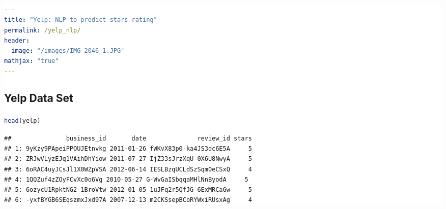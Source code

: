 ```yaml
---
title: "Yelp: NLP to predict stars rating"
permalink: /yelp_nlp/
header:
  image: "/images/IMG_2046_1.JPG"
mathjax: "true"
---
```


## Yelp Data Set

``` r
head(yelp)
```

    ##               business_id       date              review_id stars
    ## 1: 9yKzy9PApeiPPOUJEtnvkg 2011-01-26 fWKvX83p0-ka4JS3dc6E5A     5
    ## 2: ZRJwVLyzEJq1VAihDhYiow 2011-07-27 IjZ33sJrzXqU-0X6U8NwyA     5
    ## 3: 6oRAC4uyJCsJl1X0WZpVSA 2012-06-14 IESLBzqUCLdSzSqm0eCSxQ     4
    ## 4: 1QQZuf4zZOyFCvXc0o6Vg 2010-05-27 G-WvGaISbqqaMHlNnByodA     5
    ## 5: 6ozycU1RpktNG2-1BroVtw 2012-01-05 1uJFq2r5QfJG_6ExMRCaGw     5
    ## 6: -yxfBYGB6SEqszmxJxd97A 2007-12-13 m2CKSsepBCoRYWxiRUsxAg     4